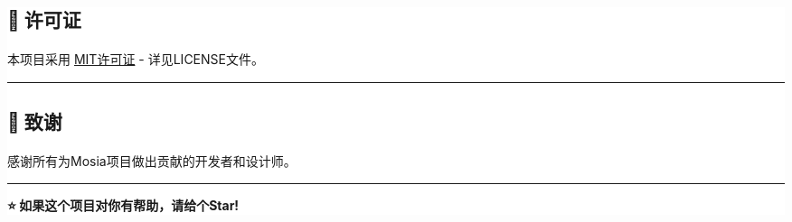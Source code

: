 
## 📄 许可证

本项目采用 [MIT许可证](LICENSE) - 详见LICENSE文件。

---

## 🙏 致谢

感谢所有为Mosia项目做出贡献的开发者和设计师。

---

**⭐ 如果这个项目对你有帮助，请给个Star!**